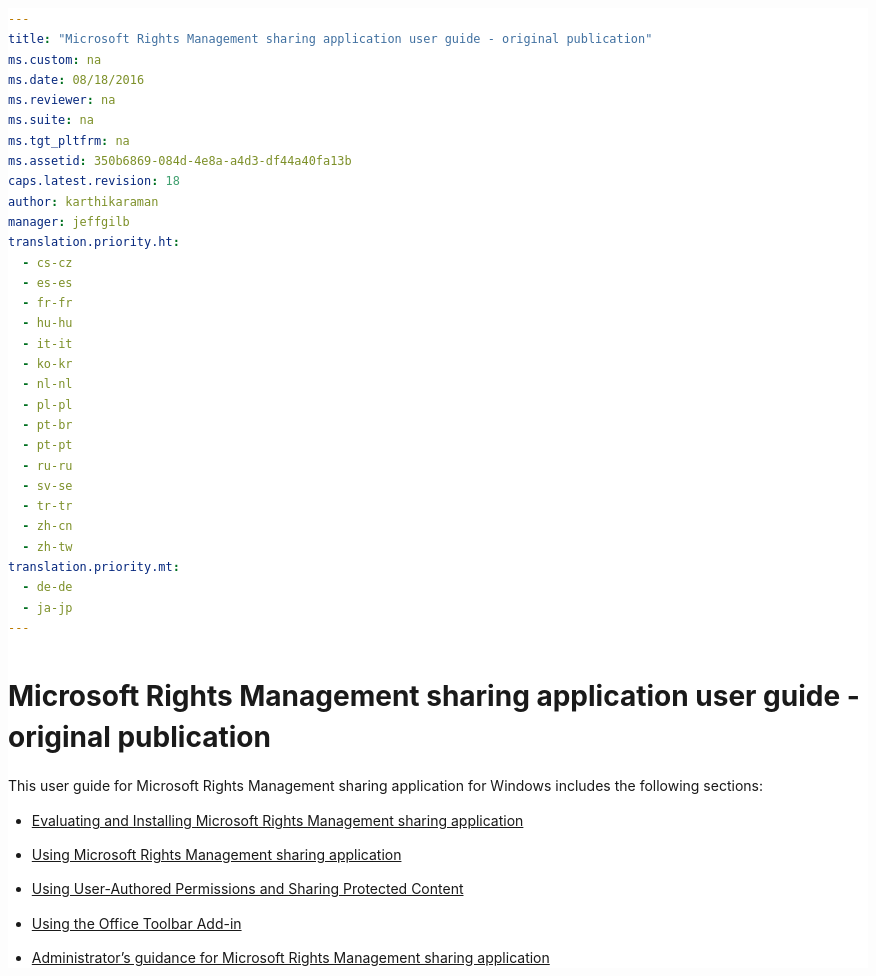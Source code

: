 ```yaml
---
title: "Microsoft Rights Management sharing application user guide - original publication"
ms.custom: na
ms.date: 08/18/2016
ms.reviewer: na
ms.suite: na
ms.tgt_pltfrm: na
ms.assetid: 350b6869-084d-4e8a-a4d3-df44a40fa13b
caps.latest.revision: 18
author: karthikaraman
manager: jeffgilb
translation.priority.ht: 
  - cs-cz
  - es-es
  - fr-fr
  - hu-hu
  - it-it
  - ko-kr
  - nl-nl
  - pl-pl
  - pt-br
  - pt-pt
  - ru-ru
  - sv-se
  - tr-tr
  - zh-cn
  - zh-tw
translation.priority.mt: 
  - de-de
  - ja-jp
---
```

# Microsoft Rights Management sharing application user guide - original publication
This user guide for Microsoft Rights Management sharing application for Windows includes the following sections:

-   [Evaluating and Installing Microsoft Rights Management sharing application](../../ems/RMS_Client/Microsoft-Rights-Management-sharing-application-user-guide---original-publication.md#BKMK_Eval)

-   [Using Microsoft Rights Management sharing application](../../ems/RMS_Client/Microsoft-Rights-Management-sharing-application-user-guide---original-publication.md#BKMK_UsingMSRMSApp)

-   [Using User-Authored Permissions and Sharing Protected Content](../../ems/RMS_Client/Microsoft-Rights-Management-sharing-application-user-guide---original-publication.md#BKMK_Custom)

-   [Using the Office Toolbar Add-in](../../ems/RMS_Client/Microsoft-Rights-Management-sharing-application-user-guide---original-publication.md#BKMK_OfficeToolbar)

-   [Administrator’s guidance for Microsoft Rights Management sharing application](../../ems/RMS_Client/Microsoft-Rights-Management-sharing-application-user-guide---original-publication.md#BKMK_AdminGuide)
